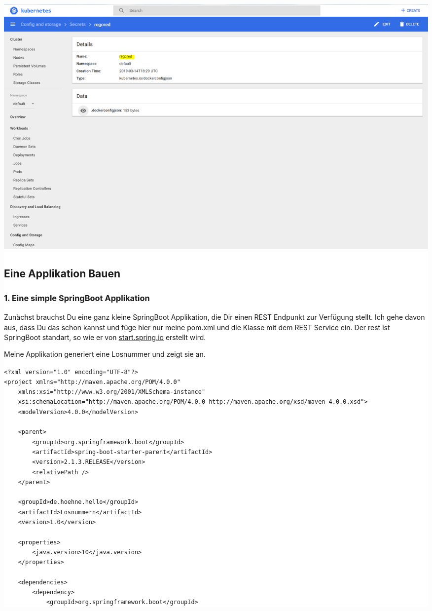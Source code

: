 ![Abb: 9 Das Secret für DockerHub](08_secret.png) 

## Eine Applikation Bauen

### 1. Eine simple SpringBoot Applikation
Zunächst brauchst Du eine ganz kleine SpringBoot Applikation, die Dir einen REST Endpunkt zur Verfügung stellt. Ich gehe davon aus, dass Du das schon kannst und füge hier nur meine pom.xml und die Klasse mit dem REST Service ein. Der rest ist SpringBoot standart, so wie er von [start.spring.io](https://start.spring.io/) erstellt wird.

Meine Applikation generiert eine Losnummer und zeigt sie an.

```
<?xml version="1.0" encoding="UTF-8"?>
<project xmlns="http://maven.apache.org/POM/4.0.0"
	xmlns:xsi="http://www.w3.org/2001/XMLSchema-instance"
	xsi:schemaLocation="http://maven.apache.org/POM/4.0.0 http://maven.apache.org/xsd/maven-4.0.0.xsd">
	<modelVersion>4.0.0</modelVersion>
	
	<parent>
		<groupId>org.springframework.boot</groupId>
		<artifactId>spring-boot-starter-parent</artifactId>
		<version>2.1.3.RELEASE</version>
		<relativePath />
	</parent>
	
	<groupId>de.hoehne.hello</groupId>
	<artifactId>Losnummern</artifactId>
	<version>1.0</version>

	<properties>
		<java.version>10</java.version>
	</properties>

	<dependencies>
		<dependency>
			<groupId>org.springframework.boot</groupId>
```